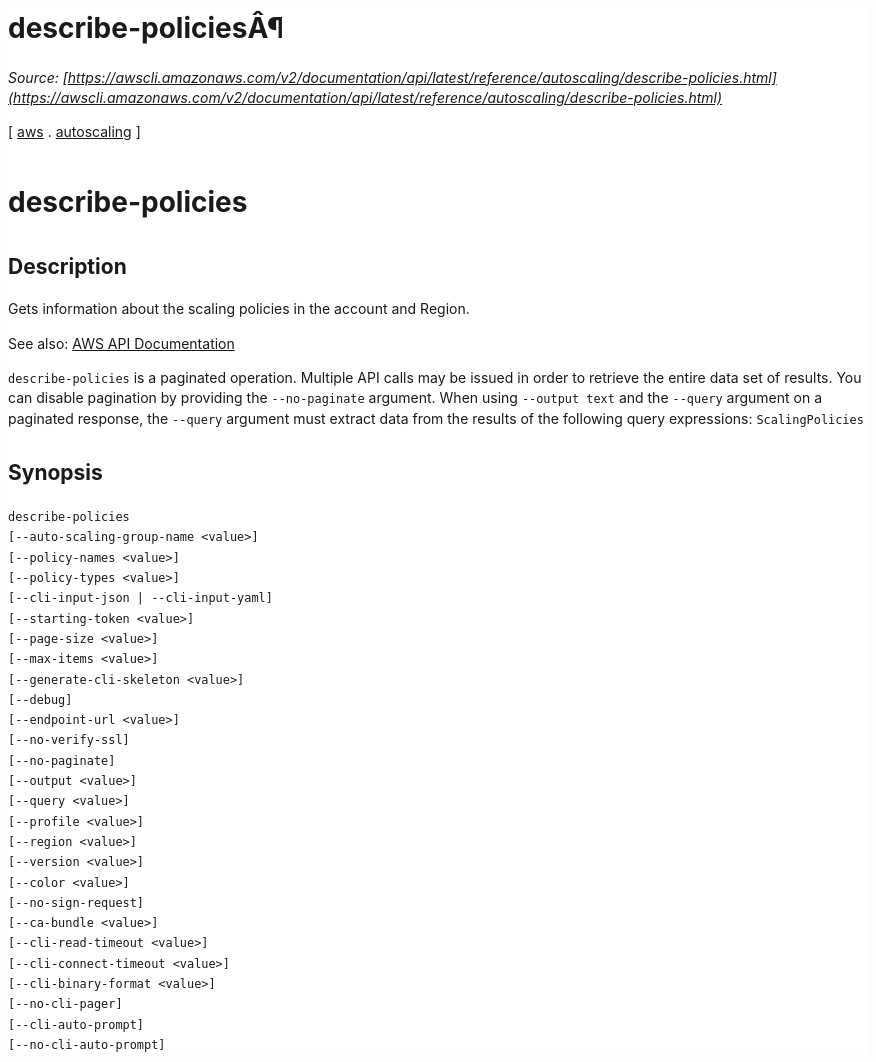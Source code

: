 # describe-policiesÂ¶

*Source: [https://awscli.amazonaws.com/v2/documentation/api/latest/reference/autoscaling/describe-policies.html](https://awscli.amazonaws.com/v2/documentation/api/latest/reference/autoscaling/describe-policies.html)*

[ [aws](https://awscli.amazonaws.com/v2/documentation/api/latest/reference/index.html#cli-aws) . [autoscaling](https://awscli.amazonaws.com/v2/documentation/api/latest/reference/autoscaling/index.html#cli-aws-autoscaling) ]

# describe-policies

## Description

Gets information about the scaling policies in the account and Region.

See also: [AWS API Documentation](https://docs.aws.amazon.com/goto/WebAPI/autoscaling-2011-01-01/DescribePolicies)

`describe-policies` is a paginated operation. Multiple API calls may be issued in order to retrieve the entire data set of results. You can disable pagination by providing the `--no-paginate` argument.
When using `--output text` and the `--query` argument on a paginated response, the `--query` argument must extract data from the results of the following query expressions: `ScalingPolicies`

## Synopsis

```
describe-policies
[--auto-scaling-group-name <value>]
[--policy-names <value>]
[--policy-types <value>]
[--cli-input-json | --cli-input-yaml]
[--starting-token <value>]
[--page-size <value>]
[--max-items <value>]
[--generate-cli-skeleton <value>]
[--debug]
[--endpoint-url <value>]
[--no-verify-ssl]
[--no-paginate]
[--output <value>]
[--query <value>]
[--profile <value>]
[--region <value>]
[--version <value>]
[--color <value>]
[--no-sign-request]
[--ca-bundle <value>]
[--cli-read-timeout <value>]
[--cli-connect-timeout <value>]
[--cli-binary-format <value>]
[--no-cli-pager]
[--cli-auto-prompt]
[--no-cli-auto-prompt]
```
